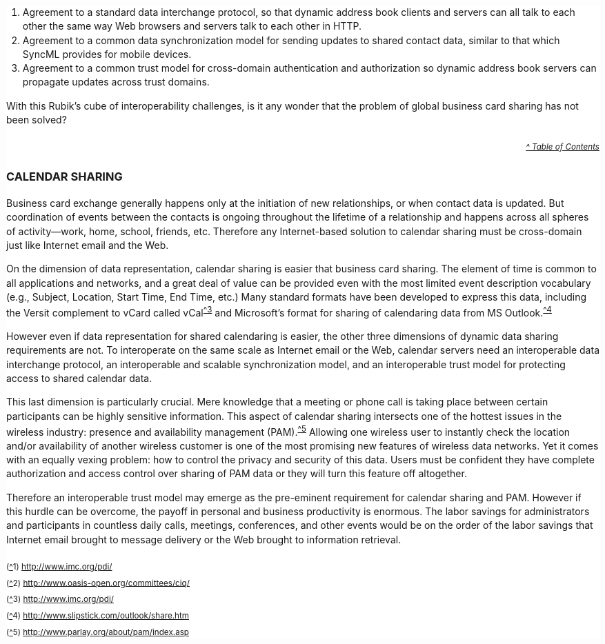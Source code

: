 1. Agreement to a standard data interchange protocol, so that dynamic address book clients and servers can all talk to each other the same way Web browsers and servers talk to each other in HTTP.
2. Agreement to a common data synchronization model for sending updates to shared contact data, similar to that which SyncML provides for mobile devices.
3. Agreement to a common trust model for cross-domain authentication and authorization so dynamic address book servers can propagate updates across trust domains.

With this Rubik’s cube of interoperability challenges, is it any wonder that the problem of global business card sharing has not been solved?

<p align="right"><sub><a href="#page-title"><em>^ Table of Contents</em></a></sub></p>
<h3 id="CALANDER-SHARING">CALENDAR SHARING</h3>

Business card exchange generally happens only at the initiation of new relationships, or when contact data is updated. But coordination of events between the contacts is ongoing throughout the lifetime of a relationship and happens across all spheres of activity—work, home, school, friends, etc. Therefore any Internet-based solution to calendar sharing must be cross-domain just like Internet email and the Web.

On the dimension of data representation, calendar sharing is easier that business card sharing. The element of time is common to all applications and networks, and a great deal of value can be provided even with the most limited event description vocabulary (e.g., Subject, Location, Start Time, End Time, etc.) Many standard formats have been developed to express this data, including the Versit complement to vCard called vCal<sup id="ref_3"><a href="#cite_3">^3</a></sup> and Microsoft’s format for sharing of calendaring data from MS Outlook.<sup id="ref_4"><a href="#cite_4">^4</a></sup>

However even if data representation for shared calendaring is easier, the other three dimensions of dynamic data sharing requirements are not. To interoperate on the same scale as Internet email or the Web, calendar servers need an interoperable data interchange protocol, an interoperable and scalable synchronization model, and an interoperable trust model for protecting access to shared calendar data.

This last dimension is particularly crucial. Mere knowledge that a meeting or phone call is taking place between certain participants can be highly sensitive information. This aspect of calendar sharing intersects one of the hottest issues in the wireless industry: presence and availability management (PAM).<sup id="ref_5"><a href="#cite_5">^5</a></sup> Allowing one wireless user to instantly check the location and/or availability of another wireless customer is one of the most promising new features of wireless data networks. Yet it comes with an equally vexing problem: how to control the privacy and security of this data. Users must be confident they have complete authorization and access control over sharing of PAM data or they will turn this feature off altogether.

Therefore an interoperable trust model may emerge as the pre-eminent requirement for calendar sharing and PAM. However if this hurdle can be overcome, the payoff in personal and business productivity is enormous. The labor savings for administrators and participants in countless daily calls, meetings, conferences, and other events would be on the order of the labor savings that Internet email brought to
message delivery or the Web brought to information retrieval.

<p><sub id="cite_1">(<a href="#ref_1">^</a>1) <a href="http://www.imc.org/pdi/">http://www.imc.org/pdi/</a></sub><br>
<sub id="cite_2">(<a href="#ref_2">^</a>2) <a href="http://www.oasis-open.org/committees/ciq/">http://www.oasis-open.org/committees/ciq/</a></sub><br>
<sub id="cite_3">(<a href="#ref_3">^</a>3) <a href="http://www.imc.org/pdi/">http://www.imc.org/pdi/</a></sub><br>
<sub id="cite_4">(<a href="#ref_4">^</a>4) <a href="http://www.slipstick.com/outlook/share.htm">http://www.slipstick.com/outlook/share.htm</a></sub><br>
<sub id="cite_5">(<a href="#ref_5">^</a>5) <a href="http://www.parlay.org/about/pam/index.asp">http://www.parlay.org/about/pam/index.asp</a></sub></p>
